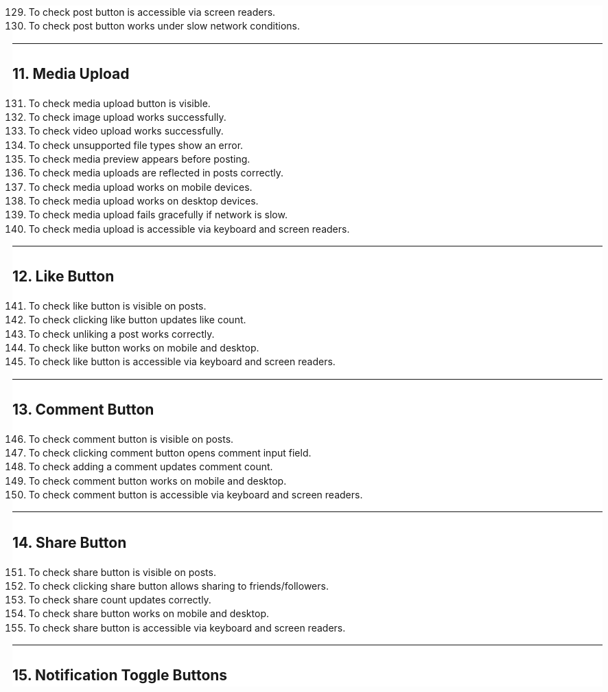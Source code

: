 129. To check post button is accessible via screen readers.  
130. To check post button works under slow network conditions.  

---

## 11. Media Upload

131. To check media upload button is visible.  
132. To check image upload works successfully.  
133. To check video upload works successfully.  
134. To check unsupported file types show an error.  
135. To check media preview appears before posting.  
136. To check media uploads are reflected in posts correctly.  
137. To check media upload works on mobile devices.  
138. To check media upload works on desktop devices.  
139. To check media upload fails gracefully if network is slow.  
140. To check media upload is accessible via keyboard and screen readers.  

---

## 12. Like Button 

141. To check like button is visible on posts.  
142. To check clicking like button updates like count.  
143. To check unliking a post works correctly.  
144. To check like button works on mobile and desktop.  
145. To check like button is accessible via keyboard and screen readers.  

---

## 13. Comment Button 

146. To check comment button is visible on posts.  
147. To check clicking comment button opens comment input field.  
148. To check adding a comment updates comment count.  
149. To check comment button works on mobile and desktop.  
150. To check comment button is accessible via keyboard and screen readers.  

---

## 14. Share Button

151. To check share button is visible on posts.  
152. To check clicking share button allows sharing to friends/followers.  
153. To check share count updates correctly.  
154. To check share button works on mobile and desktop.  
155. To check share button is accessible via keyboard and screen readers.  

---

## 15. Notification Toggle Buttons 
